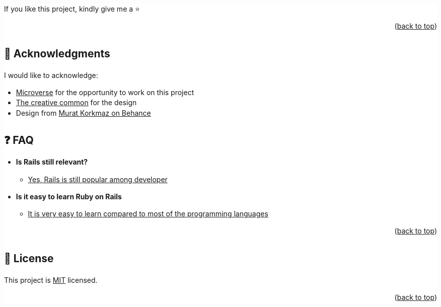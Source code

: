 If you like this project, kindly give me a ⭐️

<p align="right">(<a href="#readme-top">back to top</a>)</p>

## 🙏 Acknowledgments <a name="acknowledgements"></a>

I would like to acknowledge:

- [Microverse](https://www.microverse.org/) for the opportunity to work on this project
- [The creative common](https://www.behance.net/gallery/19759151/Snapscan-iOs-design-and-branding?tracking_source=) for the design
- Design from [Murat Korkmaz on Behance](https://www.behance.net/gallery/26425031/Vespa-Responsive-Redesign)

## ❓ FAQ <a name="faq"></a>

- **Is Rails still relevant?**

  - [Yes, Rails is still popular among developer](https://blog.railwaymen.org/is-ruby-on-rails-dead)

- **Is it easy to learn Ruby on Rails**

  - [It is very easy to learn compared to most of the programming languages](https://careerkarma.com/blog/why-learn-ruby-on-rails/)

<p align="right">(<a href="#readme-top">back to top</a>)</p>

## 📝 License <a name="license"></a>

This project is [MIT](./License) licensed.

<p align="right">(<a href="#readme-top">back to top</a>)</p>
